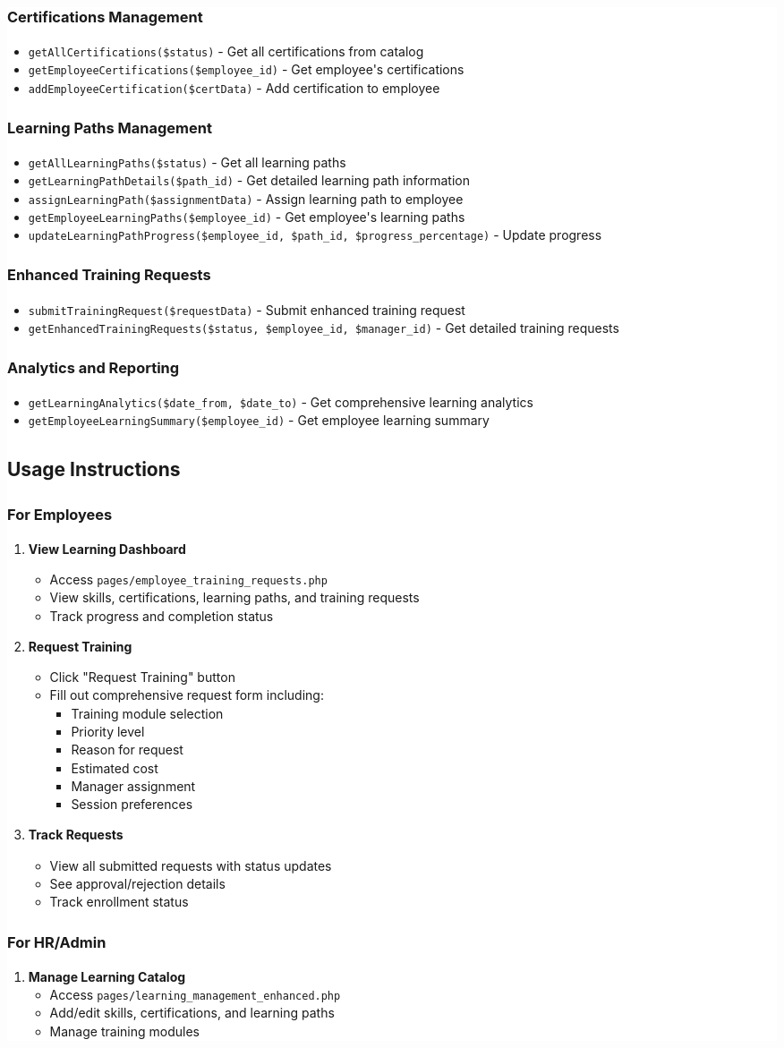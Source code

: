 ### Certifications Management
- `getAllCertifications($status)` - Get all certifications from catalog
- `getEmployeeCertifications($employee_id)` - Get employee's certifications
- `addEmployeeCertification($certData)` - Add certification to employee

### Learning Paths Management
- `getAllLearningPaths($status)` - Get all learning paths
- `getLearningPathDetails($path_id)` - Get detailed learning path information
- `assignLearningPath($assignmentData)` - Assign learning path to employee
- `getEmployeeLearningPaths($employee_id)` - Get employee's learning paths
- `updateLearningPathProgress($employee_id, $path_id, $progress_percentage)` - Update progress

### Enhanced Training Requests
- `submitTrainingRequest($requestData)` - Submit enhanced training request
- `getEnhancedTrainingRequests($status, $employee_id, $manager_id)` - Get detailed training requests

### Analytics and Reporting
- `getLearningAnalytics($date_from, $date_to)` - Get comprehensive learning analytics
- `getEmployeeLearningSummary($employee_id)` - Get employee learning summary

## Usage Instructions

### For Employees

1. **View Learning Dashboard**
   - Access `pages/employee_training_requests.php`
   - View skills, certifications, learning paths, and training requests
   - Track progress and completion status

2. **Request Training**
   - Click "Request Training" button
   - Fill out comprehensive request form including:
     - Training module selection
     - Priority level
     - Reason for request
     - Estimated cost
     - Manager assignment
     - Session preferences

3. **Track Requests**
   - View all submitted requests with status updates
   - See approval/rejection details
   - Track enrollment status

### For HR/Admin

1. **Manage Learning Catalog**
   - Access `pages/learning_management_enhanced.php`
   - Add/edit skills, certifications, and learning paths
   - Manage training modules
